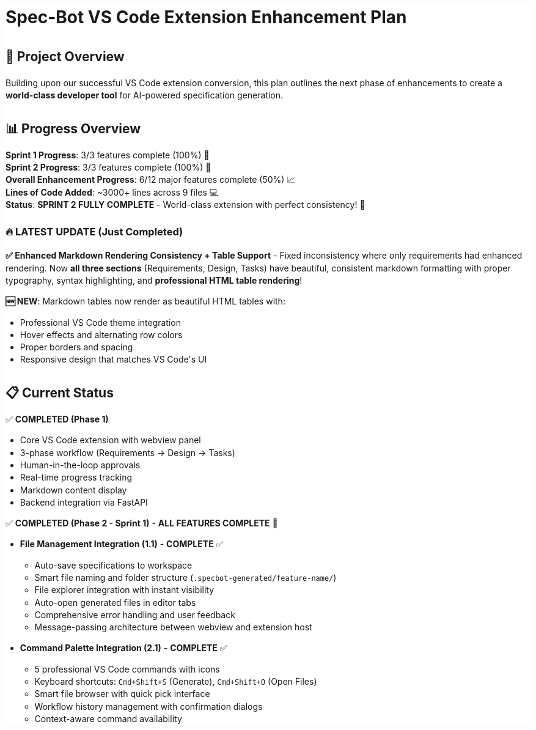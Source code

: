 # Spec-Bot VS Code Extension Enhancement Plan

## 🎯 **Project Overview**
Building upon our successful VS Code extension conversion, this plan outlines the next phase of enhancements to create a **world-class developer tool** for AI-powered specification generation.

## 📊 **Progress Overview**
**Sprint 1 Progress**: 3/3 features complete (100%) 🎉  
**Sprint 2 Progress**: 3/3 features complete (100%) 🎉  
**Overall Enhancement Progress**: 6/12 major features complete (50%) 📈  
**Lines of Code Added**: ~3000+ lines across 9 files 💻  
**Status**: **SPRINT 2 FULLY COMPLETE** - World-class extension with perfect consistency! 🚀

### **🔥 LATEST UPDATE (Just Completed)**
**✅ Enhanced Markdown Rendering Consistency + Table Support** - Fixed inconsistency where only requirements had enhanced rendering. Now **all three sections** (Requirements, Design, Tasks) have beautiful, consistent markdown formatting with proper typography, syntax highlighting, and **professional HTML table rendering**!

**🆕 NEW**: Markdown tables now render as beautiful HTML tables with:
- Professional VS Code theme integration
- Hover effects and alternating row colors  
- Proper borders and spacing
- Responsive design that matches VS Code's UI

## 📋 **Current Status**
✅ **COMPLETED (Phase 1)**
- Core VS Code extension with webview panel
- 3-phase workflow (Requirements → Design → Tasks)
- Human-in-the-loop approvals
- Real-time progress tracking
- Markdown content display
- Backend integration via FastAPI

✅ **COMPLETED (Phase 2 - Sprint 1)** - **ALL FEATURES COMPLETE** 🎉
- **File Management Integration (1.1)** - **COMPLETE** ✅
  - Auto-save specifications to workspace
  - Smart file naming and folder structure (`.specbot-generated/feature-name/`)
  - File explorer integration with instant visibility
  - Auto-open generated files in editor tabs
  - Comprehensive error handling and user feedback
  - Message-passing architecture between webview and extension host

- **Command Palette Integration (2.1)** - **COMPLETE** ✅
  - 5 professional VS Code commands with icons
  - Keyboard shortcuts: `Cmd+Shift+S` (Generate), `Cmd+Shift+O` (Open Files)
  - Smart file browser with quick pick interface
  - Workflow history management with confirmation dialogs
  - Context-aware command availability
